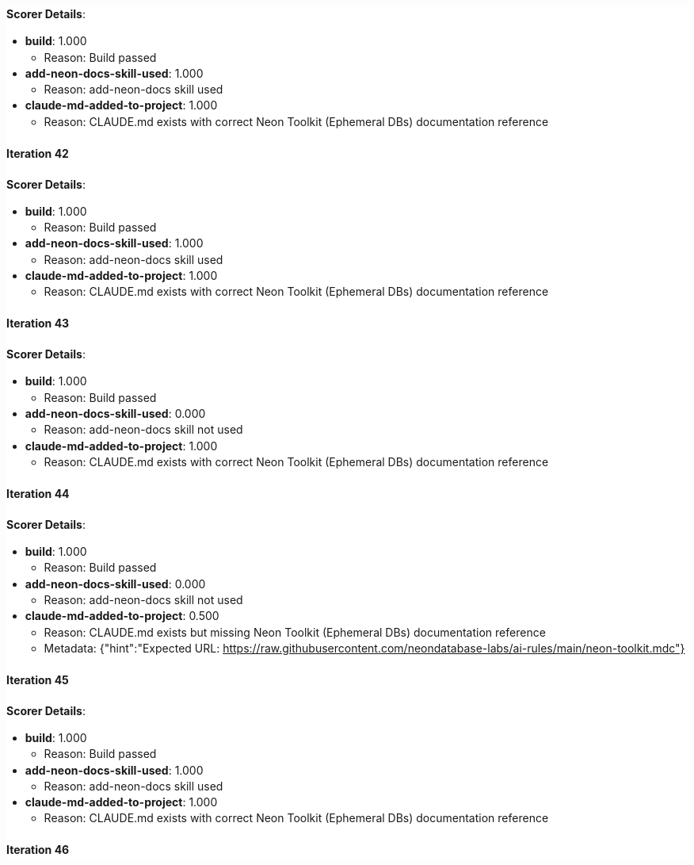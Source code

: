 **Scorer Details**:

- **build**: 1.000
  - Reason: Build passed
- **add-neon-docs-skill-used**: 1.000
  - Reason: add-neon-docs skill used
- **claude-md-added-to-project**: 1.000
  - Reason: CLAUDE.md exists with correct Neon Toolkit (Ephemeral DBs) documentation reference

#### Iteration 42

**Scorer Details**:

- **build**: 1.000
  - Reason: Build passed
- **add-neon-docs-skill-used**: 1.000
  - Reason: add-neon-docs skill used
- **claude-md-added-to-project**: 1.000
  - Reason: CLAUDE.md exists with correct Neon Toolkit (Ephemeral DBs) documentation reference

#### Iteration 43

**Scorer Details**:

- **build**: 1.000
  - Reason: Build passed
- **add-neon-docs-skill-used**: 0.000
  - Reason: add-neon-docs skill not used
- **claude-md-added-to-project**: 1.000
  - Reason: CLAUDE.md exists with correct Neon Toolkit (Ephemeral DBs) documentation reference

#### Iteration 44

**Scorer Details**:

- **build**: 1.000
  - Reason: Build passed
- **add-neon-docs-skill-used**: 0.000
  - Reason: add-neon-docs skill not used
- **claude-md-added-to-project**: 0.500
  - Reason: CLAUDE.md exists but missing Neon Toolkit (Ephemeral DBs) documentation reference
  - Metadata: {"hint":"Expected URL: https://raw.githubusercontent.com/neondatabase-labs/ai-rules/main/neon-toolkit.mdc"}

#### Iteration 45

**Scorer Details**:

- **build**: 1.000
  - Reason: Build passed
- **add-neon-docs-skill-used**: 1.000
  - Reason: add-neon-docs skill used
- **claude-md-added-to-project**: 1.000
  - Reason: CLAUDE.md exists with correct Neon Toolkit (Ephemeral DBs) documentation reference

#### Iteration 46
